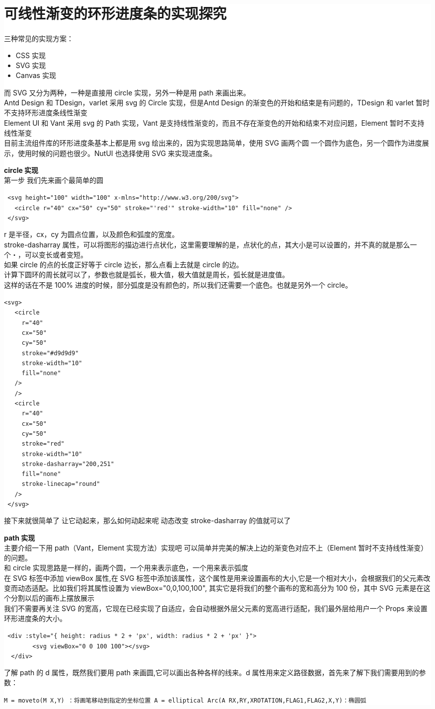 # 可线性渐变的环形进度条的实现探究
三种常见的实现方案：  
- CSS 实现
- SVG 实现
- Canvas 实现

而 SVG 又分为两种，一种是直接用 circle 实现，另外一种是用 path 来画出来。  
Antd Design 和 TDesign，varlet 采用 svg 的 Circle 实现，但是Antd Design 的渐变色的开始和结束是有问题的，TDesign 和 varlet 暂时不支持环形进度条线性渐变  
Element UI 和 Vant 采用 svg 的 Path 实现，Vant 是支持线性渐变的，而且不存在渐变色的开始和结束不对应问题，Element 暂时不支持线性渐变  
目前主流组件库的环形进度条基本上都是用 svg 绘出来的，因为实现思路简单，使用 SVG 画两个圆 一个圆作为底色，另一个圆作为进度展示，使用时候的问题也很少。NutUI 也选择使用 SVG 来实现进度条。  

**circle 实现**  
第一步 我们先来画个最简单的圆  
``` 
 <svg height="100" width="100" x-mlns="http://www.w3.org/200/svg">
   <circle r="40" cx="50" cy="50" stroke="'red'" stroke-width="10" fill="none" />
 </svg>
```
r 是半径，cx，cy 为圆点位置，以及颜色和弧度的宽度。  
stroke-dasharray 属性，可以将图形的描边进行点状化，这里需要理解的是，点状化的点，其大小是可以设置的，并不真的就是那么一个・，可以变长或者变短。  
如果 circle 的点的长度正好等于 circle 边长，那么点看上去就是 circle 的边。  
计算下圆环的周长就可以了，参数也就是弧长，极大值，极大值就是周长，弧长就是进度值。  
这样的话在不是 100% 进度的时候，部分弧度是没有颜色的，所以我们还需要一个底色。也就是另外一个 circle。  
``` 
<svg>
   <circle
     r="40"
     cx="50"
     cy="50"
     stroke="#d9d9d9"
     stroke-width="10"
     fill="none"
   />
   />
   <circle
     r="40"
     cx="50"
     cy="50"
     stroke="red"
     stroke-width="10"
     stroke-dasharray="200,251"
     fill="none"
     stroke-linecap="round"
   />
 </svg>
```
接下来就很简单了 让它动起来，那么如何动起来呢 动态改变 stroke-dasharray 的值就可以了  

**path 实现**  
主要介绍一下用 path（Vant，Element 实现方法）实现吧 可以简单并完美的解决上边的渐变色对应不上（Element 暂时不支持线性渐变）的问题。  
和 circle 实现思路是一样的，画两个圆，一个用来表示底色，一个用来表示弧度  
在 SVG 标签中添加 viewBox 属性,在 SVG 标签中添加该属性，这个属性是用来设置画布的大小,它是一个相对大小，会根据我们的父元素改变而动态适配。比如我们将其属性设置为 viewBox="0,0,100,100", 其实它是将我们的整个画布的宽和高分为 100 份，其中 SVG 元素是在这个分割以后的画布上摆放展示  
我们不需要再关注 SVG 的宽高，它现在已经实现了自适应，会自动根据外层父元素的宽高进行适配，我们最外层给用户一个 Props 来设置环形进度条的大小。  
``` 
 <div :style="{ height: radius * 2 + 'px', width: radius * 2 + 'px' }">
        <svg viewBox="0 0 100 100"></svg>
  </div>
```
了解 path 的 d 属性，既然我们要用 path 来画圆,它可以画出各种各样的线来。d 属性用来定义路径数据，首先来了解下我们需要用到的参数：  
``` 
M = moveto(M X,Y) ：将画笔移动到指定的坐标位置 A = elliptical Arc(A RX,RY,XROTATION,FLAG1,FLAG2,X,Y)：椭圆弧
```